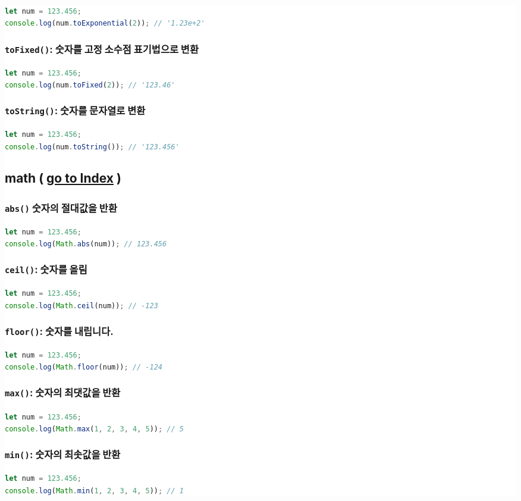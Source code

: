 ```javascript
let num = 123.456;
console.log(num.toExponential(2)); // '1.23e+2'
```

### `toFixed()`: 숫자를 고정 소수점 표기법으로 변환

```javascript
let num = 123.456;
console.log(num.toFixed(2)); // '123.46'
```

### `toString()`: 숫자를 문자열로 변환

```javascript
let num = 123.456;
console.log(num.toString()); // '123.456'
```

## **math** ( [go to Index](#index) )

### `abs()` 숫자의 절대값을 반환

```javascript
let num = 123.456;
console.log(Math.abs(num)); // 123.456
```

### `ceil()`: 숫자를 올림

```javascript
let num = 123.456;
console.log(Math.ceil(num)); // -123
```

### `floor()`: 숫자를 내립니다.

```javascript
let num = 123.456;
console.log(Math.floor(num)); // -124
```

### `max()`: 숫자의 최댓값을 반환

```javascript
let num = 123.456;
console.log(Math.max(1, 2, 3, 4, 5)); // 5
```

### `min()`: 숫자의 최솟값을 반환

```javascript
let num = 123.456;
console.log(Math.min(1, 2, 3, 4, 5)); // 1
```
